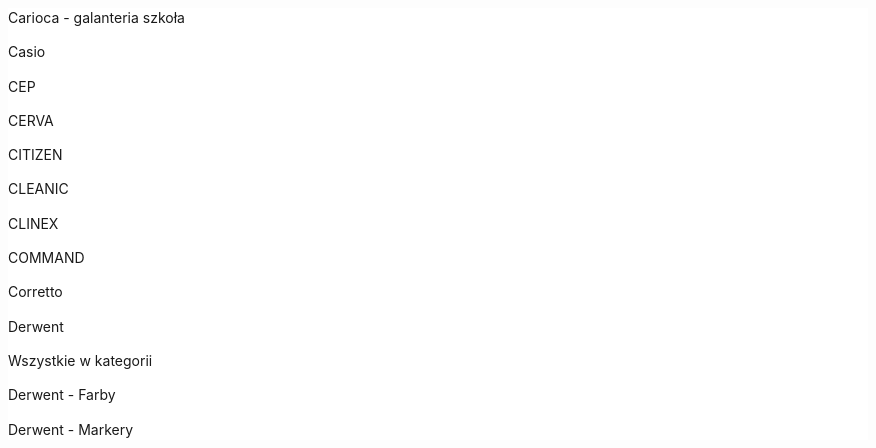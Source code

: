  
 
 
 
Carioca - galanteria szkoła
 
 
 
 
 
 
 
Casio
 
 
 
 
 
CEP
 
 
 
 
 
CERVA
 
 
 
 
 
CITIZEN
 
 
 
 
 
CLEANIC
 
 
 
 
 
CLINEX
 
 
 
 
 
COMMAND
 
 
 
 
 
Corretto
 
 
 
 
 
Derwent
 

 
 
 
 
 
 Wszystkie w kategorii 
 
 
 
 
 
Derwent - Farby
 
 
 
 
 
Derwent - Markery
 